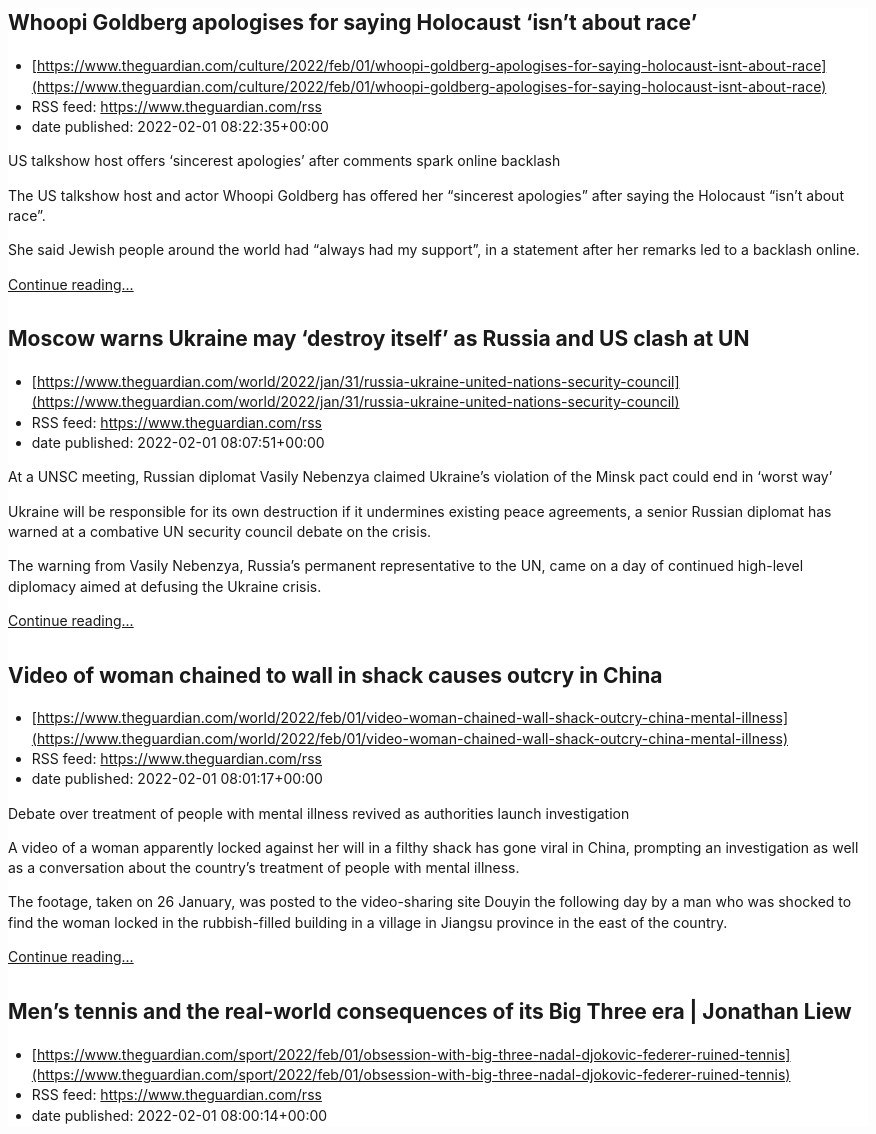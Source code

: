 ## Whoopi Goldberg apologises for saying Holocaust ‘isn’t about race’
 - [https://www.theguardian.com/culture/2022/feb/01/whoopi-goldberg-apologises-for-saying-holocaust-isnt-about-race](https://www.theguardian.com/culture/2022/feb/01/whoopi-goldberg-apologises-for-saying-holocaust-isnt-about-race)
 - RSS feed: https://www.theguardian.com/rss
 - date published: 2022-02-01 08:22:35+00:00

<p>US talkshow host offers ‘sincerest apologies’ after comments spark online backlash </p><p>The US talkshow host and actor Whoopi Goldberg has offered her “sincerest apologies” after saying the Holocaust “isn’t about race”.</p><p>She said Jewish people around the world had “always had my support”, in a statement after her remarks led to a backlash online.</p> <a href="https://www.theguardian.com/culture/2022/feb/01/whoopi-goldberg-apologises-for-saying-holocaust-isnt-about-race">Continue reading...</a>

## Moscow warns Ukraine may ‘destroy itself’ as Russia and US clash at UN
 - [https://www.theguardian.com/world/2022/jan/31/russia-ukraine-united-nations-security-council](https://www.theguardian.com/world/2022/jan/31/russia-ukraine-united-nations-security-council)
 - RSS feed: https://www.theguardian.com/rss
 - date published: 2022-02-01 08:07:51+00:00

<p>At a UNSC meeting, Russian diplomat Vasily Nebenzya claimed Ukraine’s violation of the Minsk pact could end in ‘worst way’</p><p>Ukraine will be responsible for its own destruction if it undermines existing peace agreements, a senior Russian diplomat has warned at a combative UN security council debate on the crisis.</p><p>The warning from Vasily Nebenzya, Russia’s permanent representative to the UN, came on a day of continued high-level diplomacy aimed at defusing the Ukraine crisis.<strong> </strong></p> <a href="https://www.theguardian.com/world/2022/jan/31/russia-ukraine-united-nations-security-council">Continue reading...</a>

## Video of woman chained to wall in shack causes outcry in China
 - [https://www.theguardian.com/world/2022/feb/01/video-woman-chained-wall-shack-outcry-china-mental-illness](https://www.theguardian.com/world/2022/feb/01/video-woman-chained-wall-shack-outcry-china-mental-illness)
 - RSS feed: https://www.theguardian.com/rss
 - date published: 2022-02-01 08:01:17+00:00

<p>Debate over treatment of people with mental illness revived as authorities launch investigation</p><p>A video of a woman apparently locked against her will in a filthy shack has gone viral in China, prompting an investigation as well as a conversation about the country’s treatment of people with mental illness.</p><p>The footage, taken on 26 January, was posted to the video-sharing site Douyin the following day by a man who was shocked to find the woman locked in the rubbish-filled building in a village in Jiangsu province in the east of the country.</p> <a href="https://www.theguardian.com/world/2022/feb/01/video-woman-chained-wall-shack-outcry-china-mental-illness">Continue reading...</a>

## Men’s tennis and the real-world consequences of its Big Three era | Jonathan Liew
 - [https://www.theguardian.com/sport/2022/feb/01/obsession-with-big-three-nadal-djokovic-federer-ruined-tennis](https://www.theguardian.com/sport/2022/feb/01/obsession-with-big-three-nadal-djokovic-federer-ruined-tennis)
 - RSS feed: https://www.theguardian.com/rss
 - date published: 2022-02-01 08:00:14+00:00
